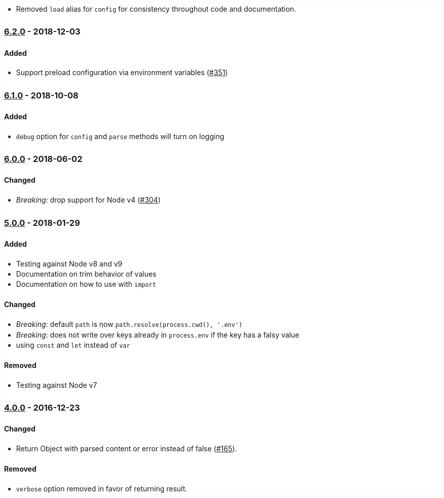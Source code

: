 * Removed `load` alias for `config` for consistency throughout code and documentation.

### [6.2.0](https://github.com/motdotla/dotenv/compare/v6.1.0...v6.2.0) - 2018-12-03

#### Added

* Support preload configuration via environment variables \([\#351](https://github.com/motdotla/dotenv/issues/351)\)

### [6.1.0](https://github.com/motdotla/dotenv/compare/v6.0.0...v6.1.0) - 2018-10-08

#### Added

* `debug` option for `config` and `parse` methods will turn on logging

### [6.0.0](https://github.com/motdotla/dotenv/compare/v5.0.0...v6.0.0) - 2018-06-02

#### Changed

* _Breaking:_ drop support for Node v4 \([\#304](https://github.com/motdotla/dotenv/pull/304)\)

### [5.0.0](https://github.com/motdotla/dotenv/compare/v4.0.0...v5.0.0) - 2018-01-29

#### Added

* Testing against Node v8 and v9
* Documentation on trim behavior of values
* Documentation on how to use with `import`

#### Changed

* _Breaking_: default `path` is now `path.resolve(process.cwd(), '.env')`
* _Breaking_: does not write over keys already in `process.env` if the key has a falsy value
* using `const` and `let` instead of `var`

#### Removed

* Testing against Node v7

### [4.0.0](https://github.com/motdotla/dotenv/compare/v3.0.0...v4.0.0) - 2016-12-23

#### Changed

* Return Object with parsed content or error instead of false \([\#165](https://github.com/motdotla/dotenv/pull/165)\).

#### Removed

* `verbose` option removed in favor of returning result.
